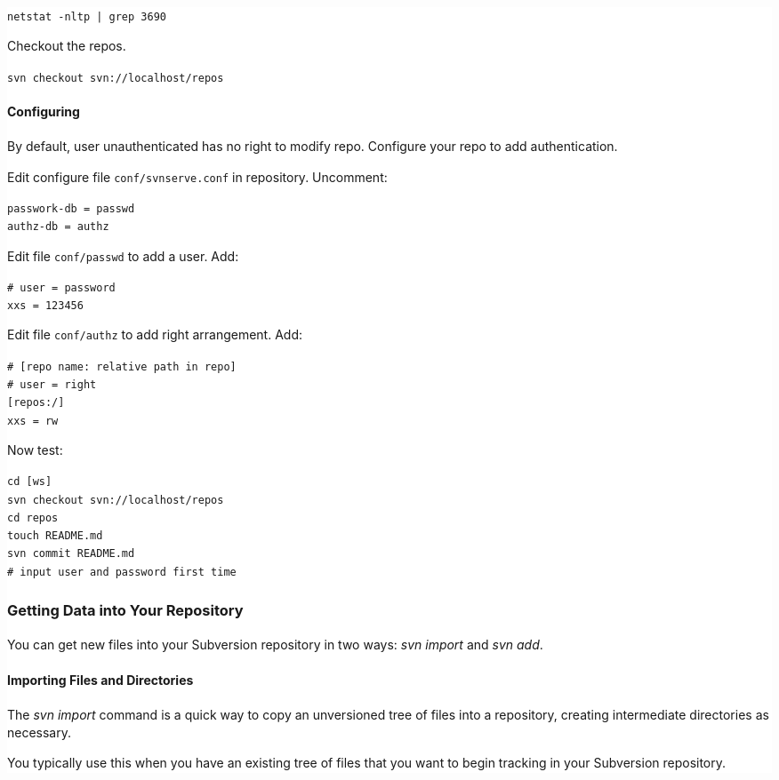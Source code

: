 ```shell
netstat -nltp | grep 3690
```

Checkout the repos.

```shell
svn checkout svn://localhost/repos
```

#### Configuring

By default, user unauthenticated has no right to modify repo. Configure your repo to add authentication.  

Edit configure file `conf/svnserve.conf` in repository. Uncomment:

```shell
passwork-db = passwd
authz-db = authz
```

Edit file `conf/passwd` to add a user. Add:

```shell
# user = password
xxs = 123456
```

Edit file `conf/authz` to add right arrangement. Add:

```shell
# [repo name: relative path in repo]
# user = right
[repos:/]
xxs = rw
```

Now test:

```shell
cd [ws]
svn checkout svn://localhost/repos
cd repos
touch README.md
svn commit README.md
# input user and password first time
```

### Getting Data into Your Repository

You can get new files into your Subversion repository in two ways: *svn import* and *svn add*.

#### Importing Files and Directories

The *svn import* command is a quick way to copy an unversioned tree of files into a repository, creating intermediate directories as necessary.

You typically use this when you have an existing tree of files that you want to begin tracking in your Subversion repository.

